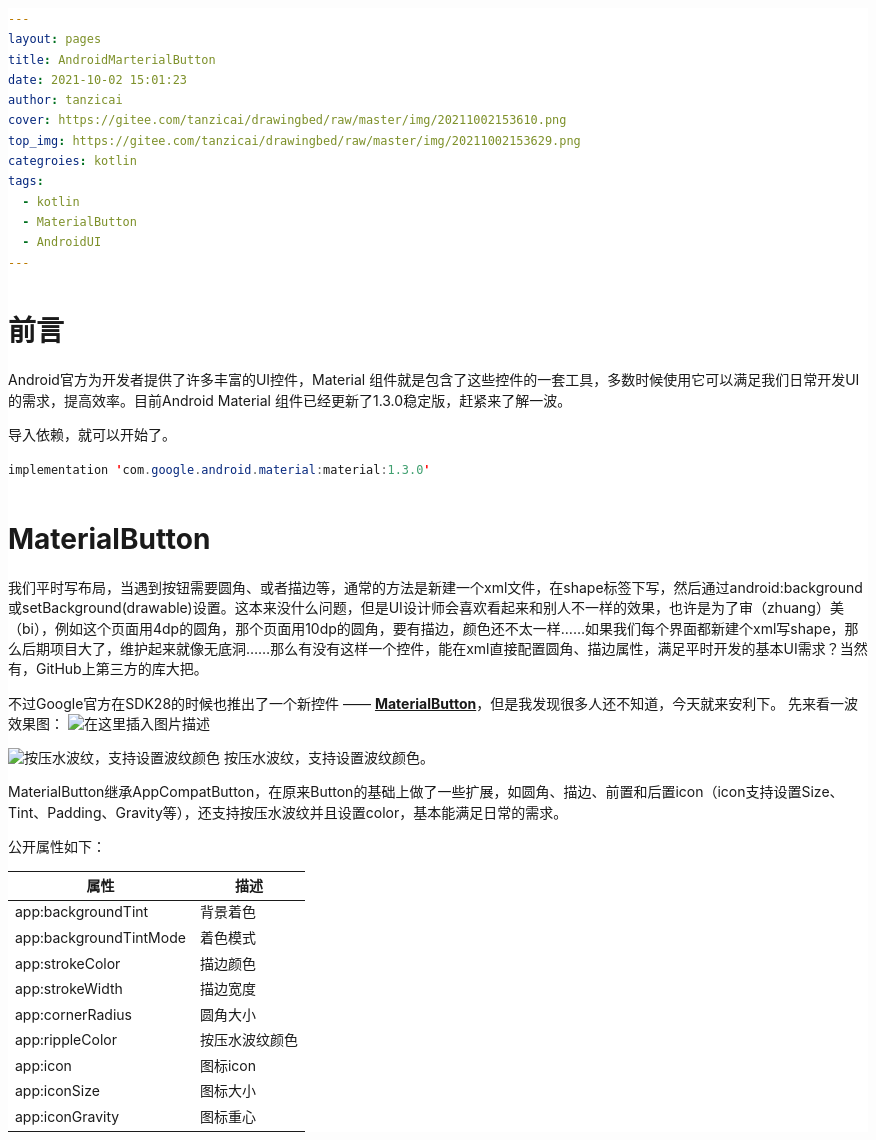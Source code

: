 ```yaml
---
layout: pages
title: AndroidMarterialButton
date: 2021-10-02 15:01:23
author: tanzicai
cover: https://gitee.com/tanzicai/drawingbed/raw/master/img/20211002153610.png
top_img: https://gitee.com/tanzicai/drawingbed/raw/master/img/20211002153629.png
categroies: kotlin
tags:
  - kotlin
  - MaterialButton
  - AndroidUI
---
```


# 前言

Android官方为开发者提供了许多丰富的UI控件，Material 组件就是包含了这些控件的一套工具，多数时候使用它可以满足我们日常开发UI的需求，提高效率。目前Android Material 组件已经更新了1.3.0稳定版，赶紧来了解一波。

导入依赖，就可以开始了。

```java
implementation 'com.google.android.material:material:1.3.0'
```

# MaterialButton

我们平时写布局，当遇到按钮需要圆角、或者描边等，通常的方法是新建一个xml文件，在shape标签下写，然后通过android:background或setBackground(drawable)设置。这本来没什么问题，但是UI设计师会喜欢看起来和别人不一样的效果，也许是为了审（zhuang）美（bi），例如这个页面用4dp的圆角，那个页面用10dp的圆角，要有描边，颜色还不太一样……如果我们每个界面都新建个xml写shape，那么后期项目大了，维护起来就像无底洞……那么有没有这样一个控件，能在xml直接配置圆角、描边属性，满足平时开发的基本UI需求？当然有，GitHub上第三方的库大把。

不过Google官方在SDK28的时候也推出了一个新控件 —— [**MaterialButton**](https://developer.android.google.cn/reference/com/google/android/material/button/MaterialButton)，但是我发现很多人还不知道，今天就来安利下。
先来看一波效果图：
![在这里插入图片描述](https://img-blog.csdnimg.cn/20200828153413660.png?x-oss-process=image/watermark,type_ZmFuZ3poZW5naGVpdGk,shadow_10,text_aHR0cHM6Ly9ibG9nLmNzZG4ubmV0L21hZ2ljMDkwOA==,size_16,color_FFFFFF,t_70#pic_center)

![按压水波纹，支持设置波纹颜色](https://img-blog.csdnimg.cn/20190921175702727.png)
按压水波纹，支持设置波纹颜色。

MaterialButton继承AppCompatButton，在原来Button的基础上做了一些扩展，如圆角、描边、前置和后置icon（icon支持设置Size、Tint、Padding、Gravity等），还支持按压水波纹并且设置color，基本能满足日常的需求。

公开属性如下：

| 属性                   | 描述                 |
| ---------------------- | -------------------- |
| app:backgroundTint     | 背景着色             |
| app:backgroundTintMode | 着色模式             |
| app:strokeColor        | 描边颜色             |
| app:strokeWidth        | 描边宽度             |
| app:cornerRadius       | 圆角大小             |
| app:rippleColor        | 按压水波纹颜色       |
| app:icon               | 图标icon             |
| app:iconSize           | 图标大小             |
| app:iconGravity        | 图标重心             |